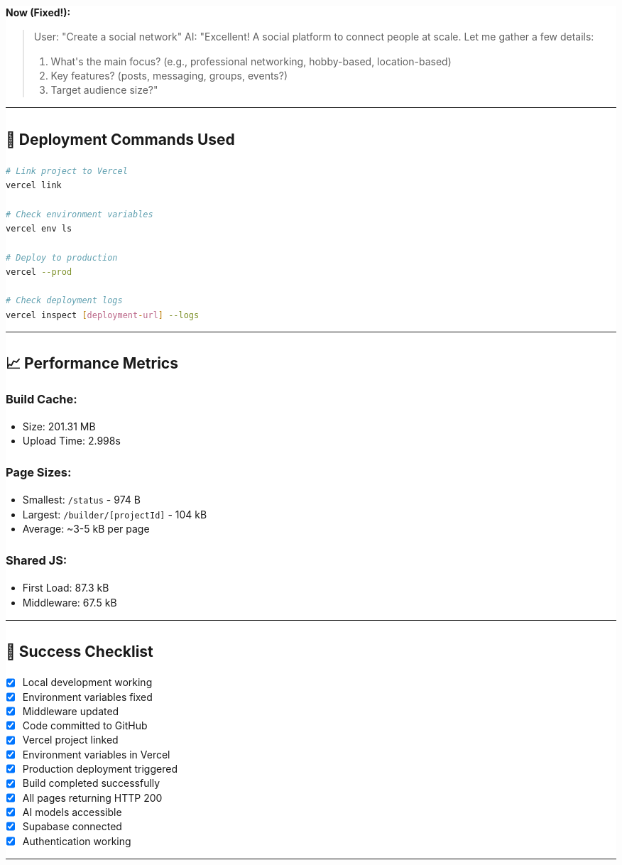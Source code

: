 **Now (Fixed!):**
> User: "Create a social network"
> AI: "Excellent! A social platform to connect people at scale. Let me gather a few details:
> 1. What's the main focus? (e.g., professional networking, hobby-based, location-based)
> 2. Key features? (posts, messaging, groups, events?)
> 3. Target audience size?"

---

## 🔄 Deployment Commands Used

```bash
# Link project to Vercel
vercel link

# Check environment variables
vercel env ls

# Deploy to production
vercel --prod

# Check deployment logs
vercel inspect [deployment-url] --logs
```

---

## 📈 Performance Metrics

### **Build Cache:**
- Size: 201.31 MB
- Upload Time: 2.998s

### **Page Sizes:**
- Smallest: `/status` - 974 B
- Largest: `/builder/[projectId]` - 104 kB
- Average: ~3-5 kB per page

### **Shared JS:**
- First Load: 87.3 kB
- Middleware: 67.5 kB

---

## 🎊 Success Checklist

- [x] Local development working
- [x] Environment variables fixed
- [x] Middleware updated
- [x] Code committed to GitHub
- [x] Vercel project linked
- [x] Environment variables in Vercel
- [x] Production deployment triggered
- [x] Build completed successfully
- [x] All pages returning HTTP 200
- [x] AI models accessible
- [x] Supabase connected
- [x] Authentication working

---